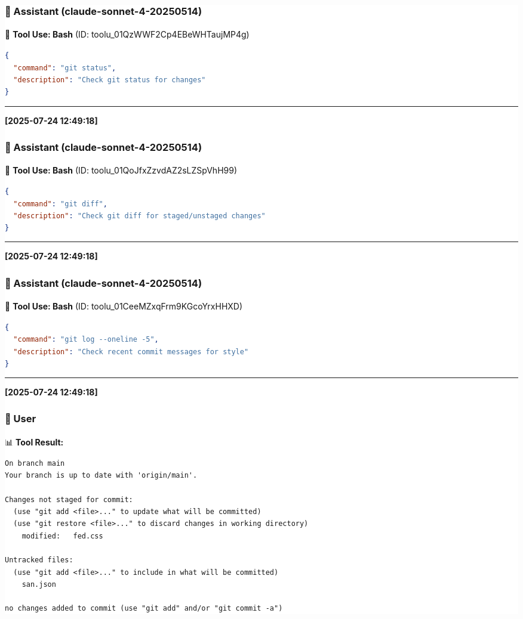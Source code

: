 ### 🤖 Assistant (claude-sonnet-4-20250514)


🔧 **Tool Use: Bash** (ID: toolu_01QzWWF2Cp4EBeWHTaujMP4g)
```json
{
  "command": "git status",
  "description": "Check git status for changes"
}
```


---

**[2025-07-24 12:49:18]**

### 🤖 Assistant (claude-sonnet-4-20250514)


🔧 **Tool Use: Bash** (ID: toolu_01QoJfxZzvdAZ2sLZSpVhH99)
```json
{
  "command": "git diff",
  "description": "Check git diff for staged/unstaged changes"
}
```


---

**[2025-07-24 12:49:18]**

### 🤖 Assistant (claude-sonnet-4-20250514)


🔧 **Tool Use: Bash** (ID: toolu_01CeeMZxqFrm9KGcoYrxHHXD)
```json
{
  "command": "git log --oneline -5",
  "description": "Check recent commit messages for style"
}
```


---

**[2025-07-24 12:49:18]**

### 👤 User


📊 **Tool Result:**
```
On branch main
Your branch is up to date with 'origin/main'.

Changes not staged for commit:
  (use "git add <file>..." to update what will be committed)
  (use "git restore <file>..." to discard changes in working directory)
	modified:   fed.css

Untracked files:
  (use "git add <file>..." to include in what will be committed)
	san.json

no changes added to commit (use "git add" and/or "git commit -a")
```
